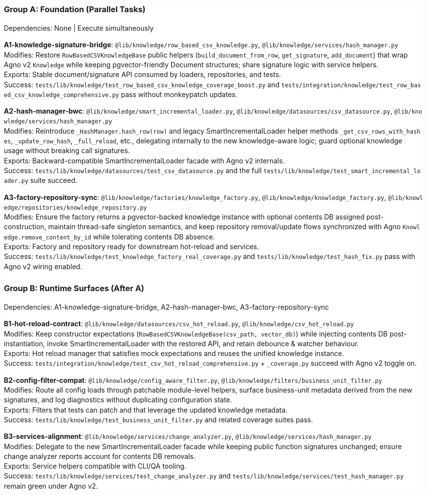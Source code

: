 ### Group A: Foundation (Parallel Tasks)
Dependencies: None | Execute simultaneously

**A1-knowledge-signature-bridge**: `@lib/knowledge/row_based_csv_knowledge.py`, `@lib/knowledge/services/hash_manager.py`  
Modifies: Restore `RowBasedCSVKnowledgeBase` public helpers (`build_document_from_row`, `get_signature`, `add_document`) that wrap Agno v2 `Knowledge` while keeping pgvector-friendly Document structures; share signature logic with service helpers.  
Exports: Stable document/signature API consumed by loaders, repositories, and tests.  
Success: `tests/lib/knowledge/test_row_based_csv_knowledge_coverage_boost.py` and `tests/integration/knowledge/test_row_based_csv_knowledge_comprehensive.py` pass without monkeypatch updates.

**A2-hash-manager-bwc**: `@lib/knowledge/smart_incremental_loader.py`, `@lib/knowledge/datasources/csv_datasource.py`, `@lib/knowledge/services/hash_manager.py`  
Modifies: Reintroduce `_HashManager.hash_row(row)` and legacy SmartIncrementalLoader helper methods `_get_csv_rows_with_hashes`, `_update_row_hash`, `_full_reload`, etc., delegating internally to the new knowledge-aware logic; guard optional knowledge usage without breaking call signatures.  
Exports: Backward-compatible SmartIncrementalLoader facade with Agno v2 internals.  
Success: `tests/lib/knowledge/datasources/test_csv_datasource.py` and the full `tests/lib/knowledge/test_smart_incremental_loader.py` suite succeed.

**A3-factory-repository-sync**: `@lib/knowledge/factories/knowledge_factory.py`, `@lib/knowledge/knowledge_factory.py`, `@lib/knowledge/repositories/knowledge_repository.py`  
Modifies: Ensure the factory returns a pgvector-backed knowledge instance with optional contents DB assigned post-construction, maintain thread-safe singleton semantics, and keep repository removal/update flows synchronized with Agno `Knowledge.remove_content_by_id` while tolerating contents DB absence.  
Exports: Factory and repository ready for downstream hot-reload and services.  
Success: `tests/lib/knowledge/test_knowledge_factory_real_coverage.py` and `tests/lib/knowledge/test_hash_fix.py` pass with Agno v2 wiring enabled.

### Group B: Runtime Surfaces (After A)
Dependencies: A1-knowledge-signature-bridge, A2-hash-manager-bwc, A3-factory-repository-sync

**B1-hot-reload-contract**: `@lib/knowledge/datasources/csv_hot_reload.py`, `@lib/knowledge/csv_hot_reload.py`  
Modifies: Keep constructor expectations (`RowBasedCSVKnowledgeBase(csv_path, vector_db)`) while injecting contents DB post-instantiation, invoke SmartIncrementalLoader with the restored API, and retain debounce & watcher behaviour.  
Exports: Hot reload manager that satisfies mock expectations and reuses the unified knowledge instance.  
Success: `tests/integration/knowledge/test_csv_hot_reload_comprehensive.py` + `_coverage.py` succeed with Agno v2 toggle on.

**B2-config-filter-compat**: `@lib/knowledge/config_aware_filter.py`, `@lib/knowledge/filters/business_unit_filter.py`  
Modifies: Route all config loads through patchable module-level helpers, surface business-unit metadata derived from the new signatures, and log diagnostics without duplicating configuration state.  
Exports: Filters that tests can patch and that leverage the updated knowledge metadata.  
Success: `tests/lib/knowledge/test_business_unit_filter.py` and related coverage suites pass.

**B3-services-alignment**: `@lib/knowledge/services/change_analyzer.py`, `@lib/knowledge/services/hash_manager.py`  
Modifies: Delegate to the new SmartIncrementalLoader facade while keeping public function signatures unchanged; ensure change analyzer reports account for contents DB removals.  
Exports: Service helpers compatible with CLI/QA tooling.  
Success: `tests/lib/knowledge/services/test_change_analyzer.py` and `tests/lib/knowledge/services/test_hash_manager.py` remain green under Agno v2.

